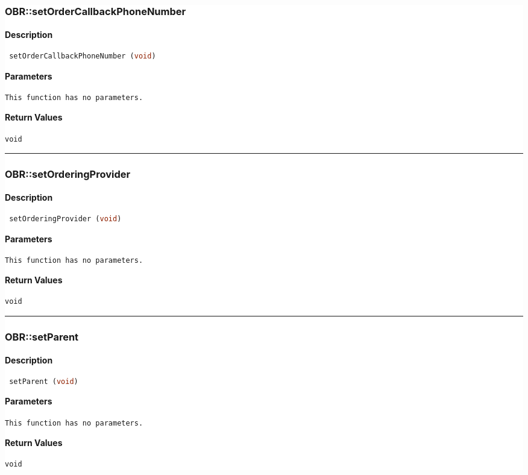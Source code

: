 
### OBR::setOrderCallbackPhoneNumber  

**Description**

```php
 setOrderCallbackPhoneNumber (void)
```

 

 

**Parameters**

`This function has no parameters.`

**Return Values**

`void`


<hr />


### OBR::setOrderingProvider  

**Description**

```php
 setOrderingProvider (void)
```

 

 

**Parameters**

`This function has no parameters.`

**Return Values**

`void`


<hr />


### OBR::setParent  

**Description**

```php
 setParent (void)
```

 

 

**Parameters**

`This function has no parameters.`

**Return Values**

`void`
